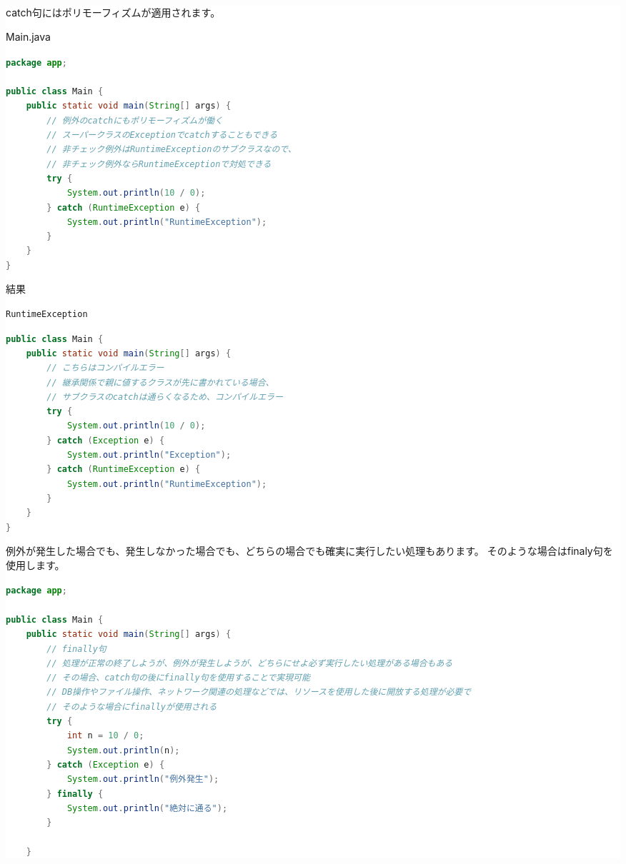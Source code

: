 catch句にはポリモーフィズムが適用されます。

Main.java

```java
package app;

public class Main {
    public static void main(String[] args) {
        // 例外のcatchにもポリモーフィズムが働く
        // スーパークラスのExceptionでcatchすることもできる
        // 非チェック例外はRuntimeExceptionのサブクラスなので、
        // 非チェック例外ならRuntimeExceptionで対処できる
        try {
            System.out.println(10 / 0);
        } catch (RuntimeException e) {
            System.out.println("RuntimeException");
        }
    }
}
```

結果

```text
RuntimeException
```

```java
public class Main {
    public static void main(String[] args) {
        // こちらはコンパイルエラー
        // 継承関係で親に値するクラスが先に書かれている場合、
        // サブクラスのcatchは通らくなるため、コンパイルエラー
        try {
            System.out.println(10 / 0);
        } catch (Exception e) {
            System.out.println("Exception");
        } catch (RuntimeException e) {
            System.out.println("RuntimeException");
        }
    }
}
```

例外が発生した場合でも、発生しなかった場合でも、どちらの場合でも確実に実行したい処理もあります。
そのような場合はfinaly句を使用します。

```java
package app;

public class Main {
    public static void main(String[] args) {
        // finally句
        // 処理が正常の終了しようが、例外が発生しようが、どちらにせよ必ず実行したい処理がある場合もある
        // その場合、catch句の後にfinally句を使用することで実現可能
        // DB操作やファイル操作、ネットワーク関連の処理などでは、リソースを使用した後に開放する処理が必要で
        // そのような場合にfinallyが使用される
        try {
            int n = 10 / 0;
            System.out.println(n);
        } catch (Exception e) {
            System.out.println("例外発生");
        } finally {
            System.out.println("絶対に通る");
        }

    }
```